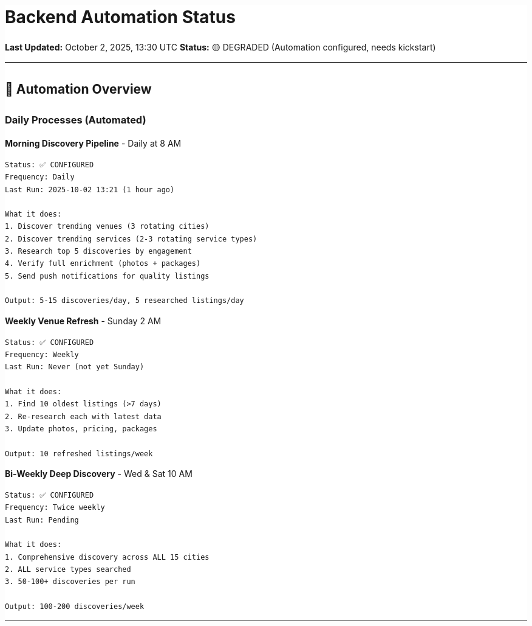 # Backend Automation Status

**Last Updated:** October 2, 2025, 13:30 UTC
**Status:** 🟡 DEGRADED (Automation configured, needs kickstart)

---

## 🤖 Automation Overview

### Daily Processes (Automated)

**Morning Discovery Pipeline** - Daily at 8 AM
```
Status: ✅ CONFIGURED
Frequency: Daily
Last Run: 2025-10-02 13:21 (1 hour ago)

What it does:
1. Discover trending venues (3 rotating cities)
2. Discover trending services (2-3 rotating service types)
3. Research top 5 discoveries by engagement
4. Verify full enrichment (photos + packages)
5. Send push notifications for quality listings

Output: 5-15 discoveries/day, 5 researched listings/day
```

**Weekly Venue Refresh** - Sunday 2 AM
```
Status: ✅ CONFIGURED
Frequency: Weekly
Last Run: Never (not yet Sunday)

What it does:
1. Find 10 oldest listings (>7 days)
2. Re-research each with latest data
3. Update photos, pricing, packages

Output: 10 refreshed listings/week
```

**Bi-Weekly Deep Discovery** - Wed & Sat 10 AM
```
Status: ✅ CONFIGURED
Frequency: Twice weekly
Last Run: Pending

What it does:
1. Comprehensive discovery across ALL 15 cities
2. ALL service types searched
3. 50-100+ discoveries per run

Output: 100-200 discoveries/week
```

---